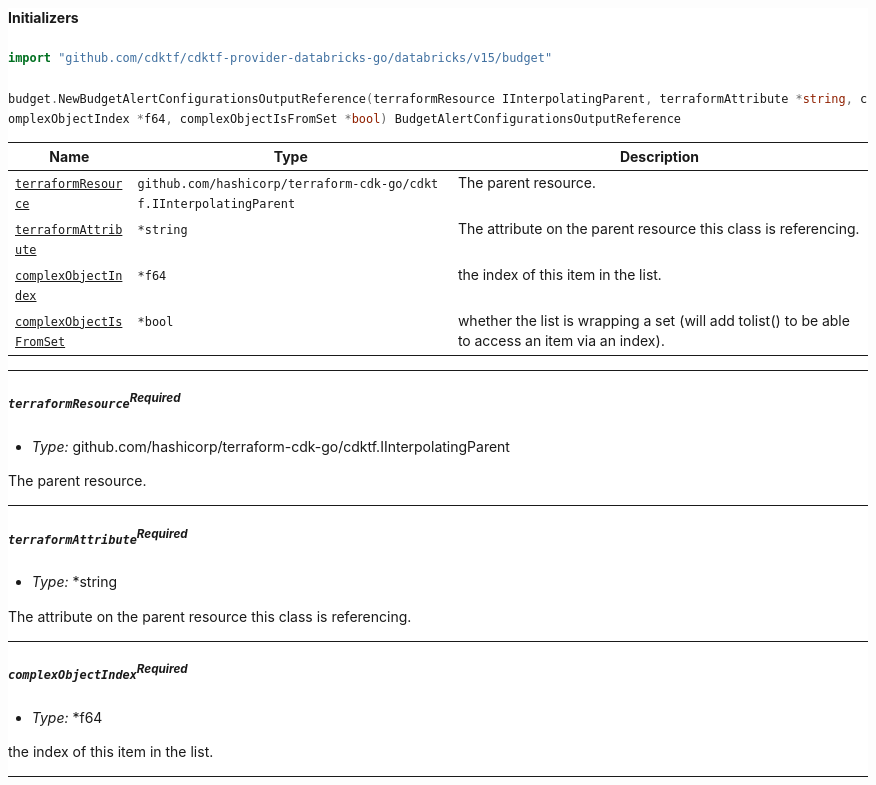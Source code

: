 #### Initializers <a name="Initializers" id="@cdktf/provider-databricks.budget.BudgetAlertConfigurationsOutputReference.Initializer"></a>

```go
import "github.com/cdktf/cdktf-provider-databricks-go/databricks/v15/budget"

budget.NewBudgetAlertConfigurationsOutputReference(terraformResource IInterpolatingParent, terraformAttribute *string, complexObjectIndex *f64, complexObjectIsFromSet *bool) BudgetAlertConfigurationsOutputReference
```

| **Name** | **Type** | **Description** |
| --- | --- | --- |
| <code><a href="#@cdktf/provider-databricks.budget.BudgetAlertConfigurationsOutputReference.Initializer.parameter.terraformResource">terraformResource</a></code> | <code>github.com/hashicorp/terraform-cdk-go/cdktf.IInterpolatingParent</code> | The parent resource. |
| <code><a href="#@cdktf/provider-databricks.budget.BudgetAlertConfigurationsOutputReference.Initializer.parameter.terraformAttribute">terraformAttribute</a></code> | <code>*string</code> | The attribute on the parent resource this class is referencing. |
| <code><a href="#@cdktf/provider-databricks.budget.BudgetAlertConfigurationsOutputReference.Initializer.parameter.complexObjectIndex">complexObjectIndex</a></code> | <code>*f64</code> | the index of this item in the list. |
| <code><a href="#@cdktf/provider-databricks.budget.BudgetAlertConfigurationsOutputReference.Initializer.parameter.complexObjectIsFromSet">complexObjectIsFromSet</a></code> | <code>*bool</code> | whether the list is wrapping a set (will add tolist() to be able to access an item via an index). |

---

##### `terraformResource`<sup>Required</sup> <a name="terraformResource" id="@cdktf/provider-databricks.budget.BudgetAlertConfigurationsOutputReference.Initializer.parameter.terraformResource"></a>

- *Type:* github.com/hashicorp/terraform-cdk-go/cdktf.IInterpolatingParent

The parent resource.

---

##### `terraformAttribute`<sup>Required</sup> <a name="terraformAttribute" id="@cdktf/provider-databricks.budget.BudgetAlertConfigurationsOutputReference.Initializer.parameter.terraformAttribute"></a>

- *Type:* *string

The attribute on the parent resource this class is referencing.

---

##### `complexObjectIndex`<sup>Required</sup> <a name="complexObjectIndex" id="@cdktf/provider-databricks.budget.BudgetAlertConfigurationsOutputReference.Initializer.parameter.complexObjectIndex"></a>

- *Type:* *f64

the index of this item in the list.

---
